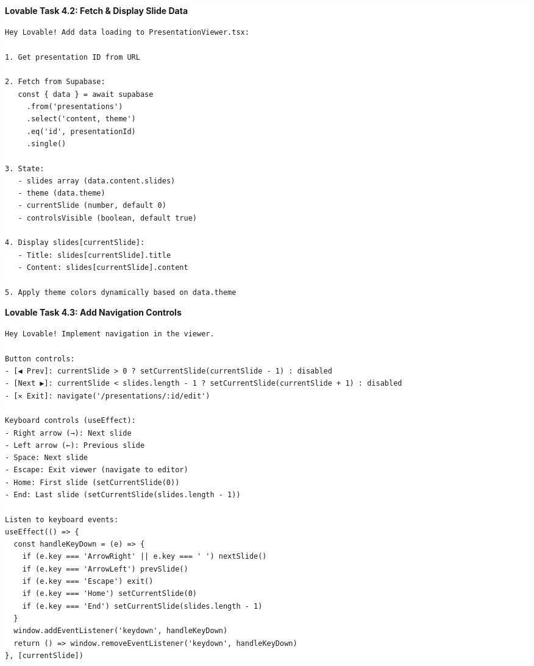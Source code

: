 **Lovable Task 4.2: Fetch & Display Slide Data**
```
Hey Lovable! Add data loading to PresentationViewer.tsx:

1. Get presentation ID from URL

2. Fetch from Supabase:
   const { data } = await supabase
     .from('presentations')
     .select('content, theme')
     .eq('id', presentationId)
     .single()

3. State:
   - slides array (data.content.slides)
   - theme (data.theme)
   - currentSlide (number, default 0)
   - controlsVisible (boolean, default true)

4. Display slides[currentSlide]:
   - Title: slides[currentSlide].title
   - Content: slides[currentSlide].content

5. Apply theme colors dynamically based on data.theme
```

**Lovable Task 4.3: Add Navigation Controls**
```
Hey Lovable! Implement navigation in the viewer.

Button controls:
- [◀ Prev]: currentSlide > 0 ? setCurrentSlide(currentSlide - 1) : disabled
- [Next ▶]: currentSlide < slides.length - 1 ? setCurrentSlide(currentSlide + 1) : disabled
- [✕ Exit]: navigate('/presentations/:id/edit')

Keyboard controls (useEffect):
- Right arrow (→): Next slide
- Left arrow (←): Previous slide
- Space: Next slide
- Escape: Exit viewer (navigate to editor)
- Home: First slide (setCurrentSlide(0))
- End: Last slide (setCurrentSlide(slides.length - 1))

Listen to keyboard events:
useEffect(() => {
  const handleKeyDown = (e) => {
    if (e.key === 'ArrowRight' || e.key === ' ') nextSlide()
    if (e.key === 'ArrowLeft') prevSlide()
    if (e.key === 'Escape') exit()
    if (e.key === 'Home') setCurrentSlide(0)
    if (e.key === 'End') setCurrentSlide(slides.length - 1)
  }
  window.addEventListener('keydown', handleKeyDown)
  return () => window.removeEventListener('keydown', handleKeyDown)
}, [currentSlide])
```
